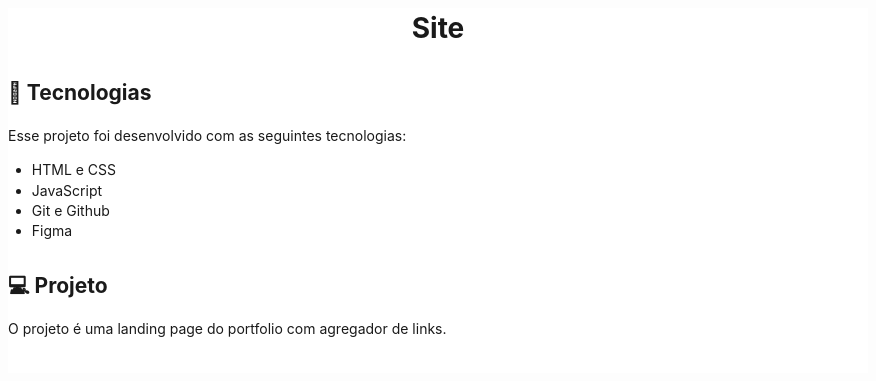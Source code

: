 <h1 align="center">Site</h1>

## 🚀 Tecnologias

Esse projeto foi desenvolvido com as seguintes tecnologias:

- HTML e CSS
- JavaScript
- Git e Github
- Figma

## 💻 Projeto

O projeto é uma landing page do portfolio com agregador de links. 

<br>

<p align="center">